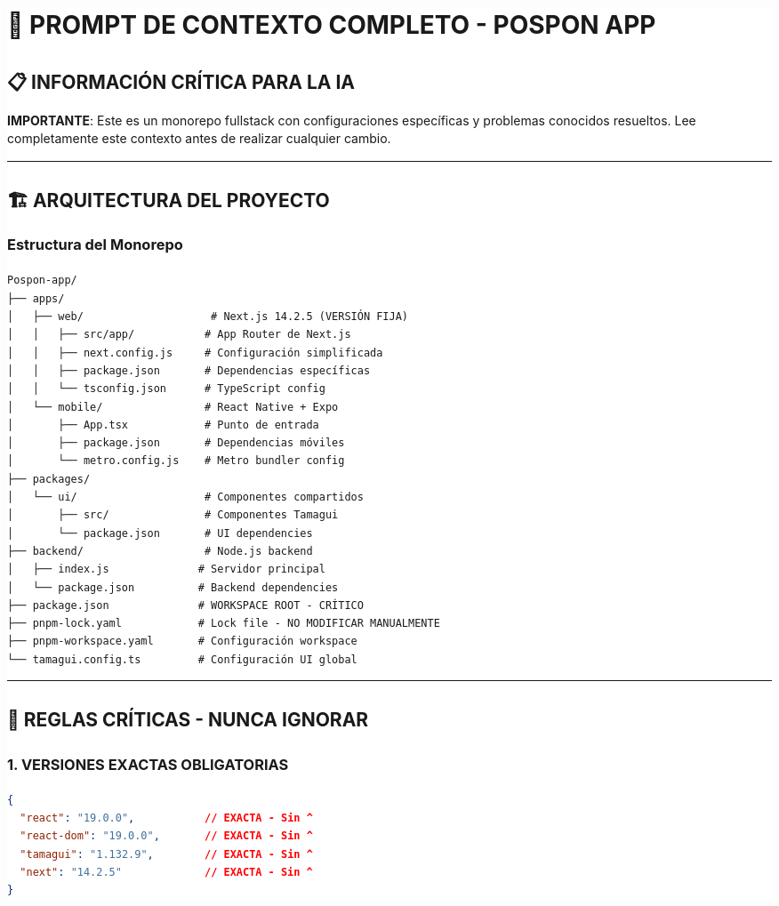 # 🤖 PROMPT DE CONTEXTO COMPLETO - POSPON APP

## 📋 INFORMACIÓN CRÍTICA PARA LA IA

**IMPORTANTE**: Este es un monorepo fullstack con configuraciones específicas y problemas conocidos resueltos. Lee completamente este contexto antes de realizar cualquier cambio.

---

## 🏗️ ARQUITECTURA DEL PROYECTO

### Estructura del Monorepo
```
Pospon-app/
├── apps/
│   ├── web/                    # Next.js 14.2.5 (VERSIÓN FIJA)
│   │   ├── src/app/           # App Router de Next.js
│   │   ├── next.config.js     # Configuración simplificada
│   │   ├── package.json       # Dependencias específicas
│   │   └── tsconfig.json      # TypeScript config
│   └── mobile/                # React Native + Expo
│       ├── App.tsx            # Punto de entrada
│       ├── package.json       # Dependencias móviles
│       └── metro.config.js    # Metro bundler config
├── packages/
│   └── ui/                    # Componentes compartidos
│       ├── src/               # Componentes Tamagui
│       └── package.json       # UI dependencies
├── backend/                   # Node.js backend
│   ├── index.js              # Servidor principal
│   └── package.json          # Backend dependencies
├── package.json              # WORKSPACE ROOT - CRÍTICO
├── pnpm-lock.yaml            # Lock file - NO MODIFICAR MANUALMENTE
├── pnpm-workspace.yaml       # Configuración workspace
└── tamagui.config.ts         # Configuración UI global
```

---

## 🚨 REGLAS CRÍTICAS - NUNCA IGNORAR

### 1. VERSIONES EXACTAS OBLIGATORIAS
```json
{
  "react": "19.0.0",           // EXACTA - Sin ^
  "react-dom": "19.0.0",       // EXACTA - Sin ^
  "tamagui": "1.132.9",        // EXACTA - Sin ^
  "next": "14.2.5"             // EXACTA - Sin ^
}
```
